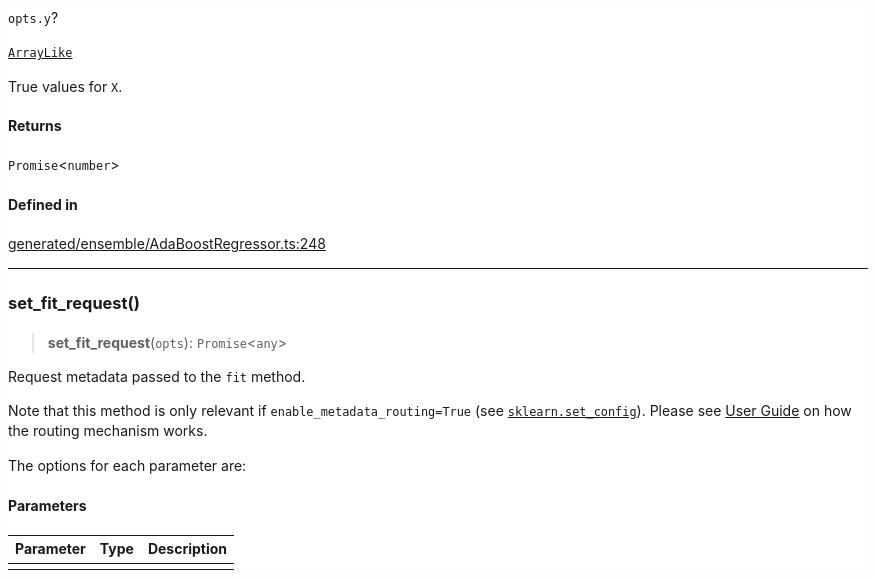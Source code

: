 </td>
</tr>
<tr>
<td>

`opts.y`?

</td>
<td>

[`ArrayLike`](../type-aliases/ArrayLike.md)

</td>
<td>

True values for `X`.

</td>
</tr>
</tbody>
</table>

#### Returns

`Promise`\<`number`\>

#### Defined in

[generated/ensemble/AdaBoostRegressor.ts:248](https://github.com/transitive-bullshit/scikit-learn-ts/blob/d136d90c5cb653f22204ec450ae61706606a5b96/packages/sklearn/src/generated/ensemble/AdaBoostRegressor.ts#L248)

***

### set\_fit\_request()

> **set\_fit\_request**(`opts`): `Promise`\<`any`\>

Request metadata passed to the `fit` method.

Note that this method is only relevant if `enable_metadata_routing=True` (see [`sklearn.set_config`](https://scikit-learn.org/stable/modules/generated/sklearn.set_config.html#sklearn.set_config "sklearn.set_config")). Please see [User Guide](https://scikit-learn.org/stable/modules/generated/../../metadata_routing.html#metadata-routing) on how the routing mechanism works.

The options for each parameter are:

#### Parameters

<table>
<thead>
<tr>
<th>Parameter</th>
<th>Type</th>
<th>Description</th>
</tr>
</thead>
<tbody>
<tr>
<td>

